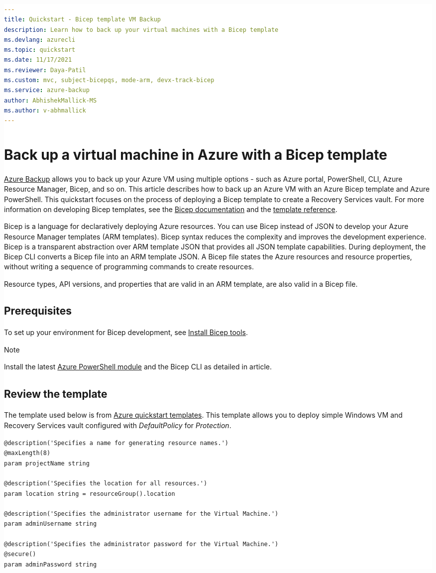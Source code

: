 ```yaml
---
title: Quickstart - Bicep template VM Backup
description: Learn how to back up your virtual machines with a Bicep template
ms.devlang: azurecli
ms.topic: quickstart
ms.date: 11/17/2021
ms.reviewer: Daya-Patil
ms.custom: mvc, subject-bicepqs, mode-arm, devx-track-bicep
ms.service: azure-backup
author: AbhishekMallick-MS
ms.author: v-abhmallick
---
```


#  Back up a virtual machine in Azure with a Bicep template

[Azure Backup](backup-overview.md) allows you to back up your Azure VM using multiple options - such as Azure portal, PowerShell, CLI, Azure Resource Manager, Bicep, and so on. This article describes how to back up an Azure VM with an Azure Bicep template and Azure PowerShell. This quickstart focuses on the process of deploying a Bicep template to create a Recovery Services vault. For more information on developing Bicep templates, see the [Bicep documentation](../azure-resource-manager/bicep/deploy-cli.md) and the [template reference](/azure/templates/microsoft.recoveryservices/allversions).

Bicep is a language for declaratively deploying Azure resources. You can use Bicep instead of JSON to develop your Azure Resource Manager templates (ARM templates). Bicep syntax reduces the complexity and improves the development experience. Bicep is a transparent abstraction over ARM template JSON that provides all JSON template capabilities. During deployment, the Bicep CLI converts a Bicep file into an ARM template JSON. A Bicep file states the Azure resources and resource properties, without writing a sequence of programming commands to create resources.

Resource types, API versions, and properties that are valid in an ARM template, are also valid in a Bicep file.

## Prerequisites

To set up your environment for Bicep development, see [Install Bicep tools](../azure-resource-manager/bicep/install.md).

>[!Note]
>Install the latest [Azure PowerShell module](/powershell/azure/new-azureps-module-az) and the Bicep CLI as detailed in article.

## Review the template

The template used below is from [Azure quickstart templates](https://azure.microsoft.com/resources/templates/recovery-services-create-vm-and-configure-backup/). This template allows you to deploy simple Windows VM and Recovery Services vault configured with _DefaultPolicy_ for _Protection_.

```bicep
@description('Specifies a name for generating resource names.')
@maxLength(8)
param projectName string

@description('Specifies the location for all resources.')
param location string = resourceGroup().location

@description('Specifies the administrator username for the Virtual Machine.')
param adminUsername string

@description('Specifies the administrator password for the Virtual Machine.')
@secure()
param adminPassword string

```